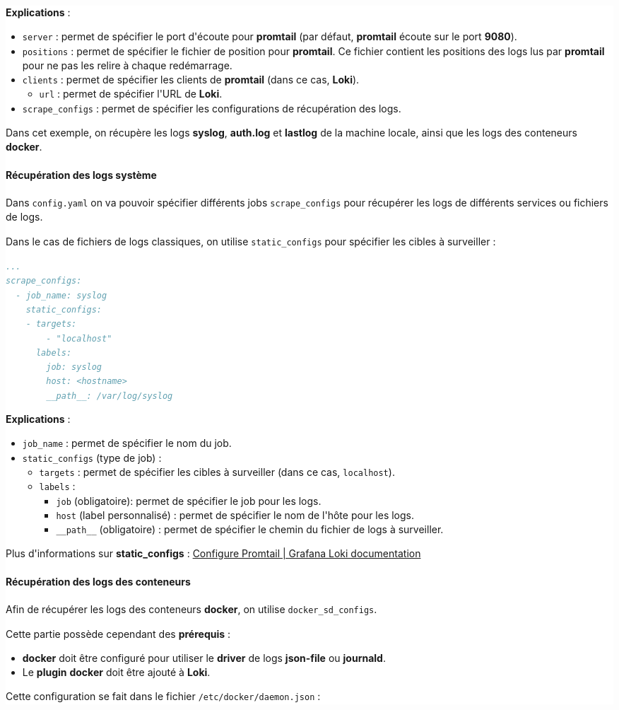 **Explications** :

- `server` : permet de spécifier le port d'écoute pour **promtail** (par défaut, **promtail** écoute sur le port **9080**).
- `positions` : permet de spécifier le fichier de position pour **promtail**. Ce fichier contient les positions des logs lus par **promtail** pour ne pas les relire à chaque redémarrage.
- `clients` : permet de spécifier les clients de **promtail** (dans ce cas, **Loki**).
  - `url` : permet de spécifier l'URL de **Loki**.
- `scrape_configs` : permet de spécifier les configurations de récupération des logs.

Dans cet exemple, on récupère les logs **syslog**, **auth.log** et **lastlog** de la machine locale, ainsi que les logs des conteneurs **docker**.

#### Récupération des logs système

Dans `config.yaml` on va pouvoir spécifier différents jobs `scrape_configs` pour récupérer les logs de différents services ou fichiers de logs.

Dans le cas de fichiers de logs classiques, on utilise `static_configs` pour spécifier les cibles à surveiller :

```yaml
...
scrape_configs:
  - job_name: syslog
    static_configs:
    - targets:
        - "localhost"
      labels:
        job: syslog
        host: <hostname>
        __path__: /var/log/syslog
```

**Explications** :

- `job_name` : permet de spécifier le nom du job.
- `static_configs` (type de job) :
  - `targets` : permet de spécifier les cibles à surveiller (dans ce cas, `localhost`).
  - `labels` :
    - `job` (obligatoire): permet de spécifier le job pour les logs.
    - `host` (label personnalisé) : permet de spécifier le nom de l'hôte pour les logs.
    - `__path__` (obligatoire) : permet de spécifier le chemin du fichier de logs à surveiller.

Plus d'informations sur **static_configs** : [Configure Promtail | Grafana Loki documentation](https://grafana.com/docs/loki/latest/send-data/promtail/configuration/#scrape_configs)

#### Récupération des logs des conteneurs

Afin de récupérer les logs des conteneurs **docker**, on utilise `docker_sd_configs`.

Cette partie possède cependant des **prérequis** : 

- **docker** doit être configuré pour utiliser le **driver** de logs **json-file** ou **journald**.
- Le **plugin** **docker** doit être ajouté à **Loki**.

Cette configuration se fait dans le fichier `/etc/docker/daemon.json` :
